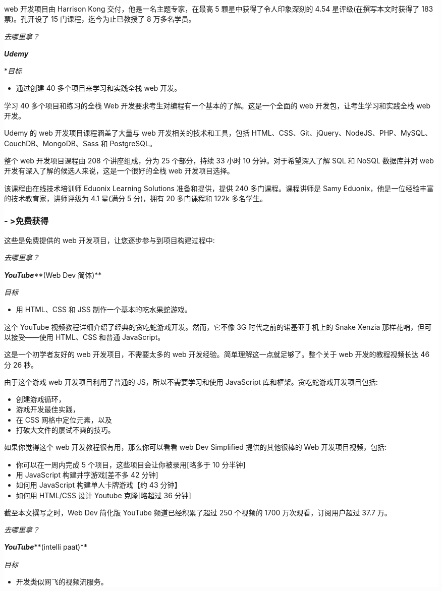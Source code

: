 web 开发项目由 Harrison Kong 交付，他是一名主题专家，在最高 5 颗星中获得了令人印象深刻的 4.54 星评级(在撰写本文时获得了 183 票)。孔开设了 15 门课程，迄今为止已教授了 8 万多名学员。

*去哪里拿？*

***Udemy***

 **目标*

*   通过创建 40 多个项目来学习和实践全栈 web 开发。

学习 40 多个项目和练习的全栈 Web 开发要求考生对编程有一个基本的了解。这是一个全面的 web 开发包，让考生学习和实践全栈 web 开发。

Udemy 的 web 开发项目课程涵盖了大量与 web 开发相关的技术和工具，包括 HTML、CSS、Git、jQuery、NodeJS、PHP、MySQL、CouchDB、MongoDB、Sass 和 PostgreSQL。

整个 web 开发项目课程由 208 个讲座组成，分为 25 个部分，持续 33 小时 10 分钟。对于希望深入了解 SQL 和 NoSQL 数据库并对 web 开发有深入了解的候选人来说，这是一个很好的全栈 web 开发项目选择。

该课程由在线技术培训师 Eduonix Learning Solutions 准备和提供，提供 240 多门课程。课程讲师是 Samy Eduonix，他是一位经验丰富的技术教育家，讲师评级为 4.1 星(满分 5 分)，拥有 20 多门课程和 122k 多名学生。

### **- >免费获得**

这些是免费提供的 web 开发项目，让您逐步参与到项目构建过程中:

*去哪里拿？*

***YouTube*****(Web Dev 简体)**

*目标*

*   用 HTML、CSS 和 JSS 制作一个基本的吃水果蛇游戏。

这个 YouTube 视频教程详细介绍了经典的贪吃蛇游戏开发。然而，它不像 3G 时代之前的诺基亚手机上的 Snake Xenzia 那样花哨，但可以接受——使用 HTML、CSS 和普通 JavaScript。

这是一个初学者友好的 web 开发项目，不需要太多的 web 开发经验。简单理解这一点就足够了。整个关于 web 开发的教程视频长达 46 分 26 秒。

由于这个游戏 web 开发项目利用了普通的 JS，所以不需要学习和使用 JavaScript 库和框架。贪吃蛇游戏开发项目包括:

*   创建游戏循环，
*   游戏开发最佳实践，
*   在 CSS 网格中定位元素，以及
*   打破大文件的屡试不爽的技巧。

如果你觉得这个 web 开发教程很有用，那么你可以看看 web Dev Simplified 提供的其他很棒的 Web 开发项目视频，包括:

*   你可以在一周内完成 5 个项目，这些项目会让你被录用[略多于 10 分半钟]
*   用 JavaScript 构建井字游戏[差不多 42 分钟]
*   如何用 JavaScript 构建单人卡牌游戏【约 43 分钟】
*   如何用 HTML/CSS 设计 Youtube 克隆[略超过 36 分钟]

截至本文撰写之时，Web Dev 简化版 YouTube 频道已经积累了超过 250 个视频的 1700 万次观看，订阅用户超过 37.7 万。

*去哪里拿？*

***YouTube*****(intelli paat)**

*目标*

*   开发类似网飞的视频流服务。
